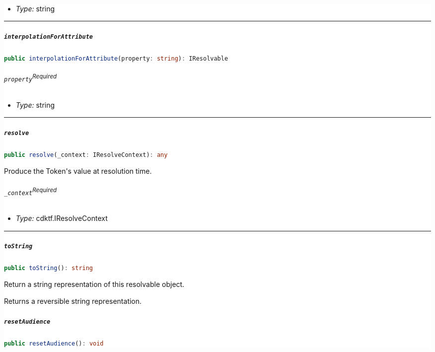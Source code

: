 - *Type:* string

---

##### `interpolationForAttribute` <a name="interpolationForAttribute" id="@cdktf/provider-azurerm.healthcareService.HealthcareServiceAuthenticationConfigurationOutputReference.interpolationForAttribute"></a>

```typescript
public interpolationForAttribute(property: string): IResolvable
```

###### `property`<sup>Required</sup> <a name="property" id="@cdktf/provider-azurerm.healthcareService.HealthcareServiceAuthenticationConfigurationOutputReference.interpolationForAttribute.parameter.property"></a>

- *Type:* string

---

##### `resolve` <a name="resolve" id="@cdktf/provider-azurerm.healthcareService.HealthcareServiceAuthenticationConfigurationOutputReference.resolve"></a>

```typescript
public resolve(_context: IResolveContext): any
```

Produce the Token's value at resolution time.

###### `_context`<sup>Required</sup> <a name="_context" id="@cdktf/provider-azurerm.healthcareService.HealthcareServiceAuthenticationConfigurationOutputReference.resolve.parameter._context"></a>

- *Type:* cdktf.IResolveContext

---

##### `toString` <a name="toString" id="@cdktf/provider-azurerm.healthcareService.HealthcareServiceAuthenticationConfigurationOutputReference.toString"></a>

```typescript
public toString(): string
```

Return a string representation of this resolvable object.

Returns a reversible string representation.

##### `resetAudience` <a name="resetAudience" id="@cdktf/provider-azurerm.healthcareService.HealthcareServiceAuthenticationConfigurationOutputReference.resetAudience"></a>

```typescript
public resetAudience(): void
```
